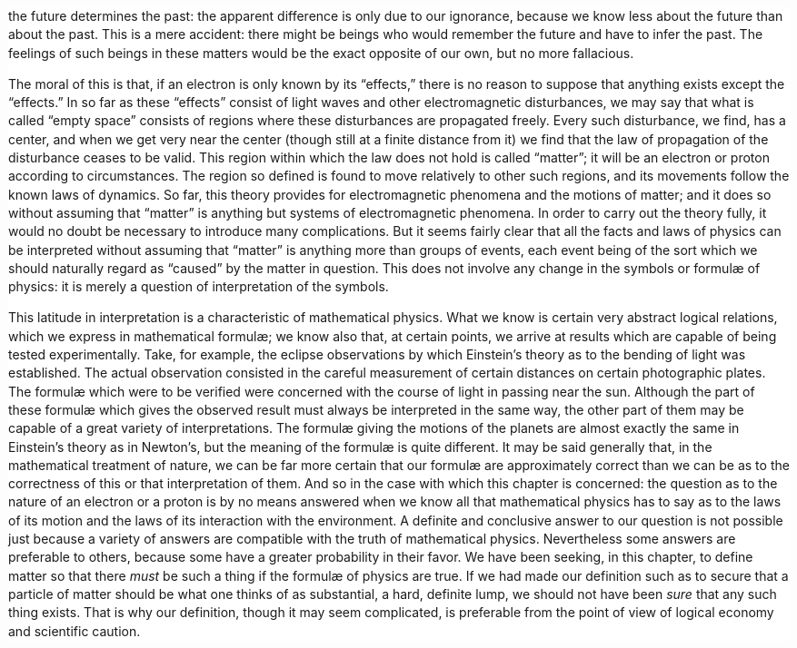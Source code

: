 the future determines the past: the apparent difference is only due to
our ignorance, because we know less about the future than about the
past. This is a mere accident: there might be beings who would remember
the future and have to infer the past. The feelings of such beings
in these matters would be the exact opposite of our own, but no more
fallacious.

The moral of this is that, if an electron is only known by its
“effects,” there is no reason to suppose that anything exists except
the “effects.” In so far as these “effects” consist of light waves
and other electromagnetic disturbances, we may say that what is
called “empty space” consists of regions where these disturbances are
propagated freely. Every such disturbance, we find, has a center, and
when we get very near the center (though still at a finite distance
from it) we find that the law of propagation of the disturbance ceases
to be valid. This region within which the law does not hold is called
“matter”; it will be an electron or proton according to circumstances.
The region so defined is found to move relatively to other such
regions, and its movements follow the known laws of dynamics. So far,
this theory provides for electromagnetic phenomena and the motions of
matter; and it does so without assuming that “matter” is anything but
systems of electromagnetic phenomena. In order to carry out the theory
fully, it would no doubt be necessary to introduce many complications.
But it seems fairly clear that all the facts and laws of physics
can be interpreted without assuming that “matter” is anything more
than groups of events, each event being of the sort which we should
naturally regard as “caused” by the matter in question. This does not
involve any change in the symbols or formulæ of physics: it is merely
a question of interpretation of the symbols.

This latitude in interpretation is a characteristic of mathematical
physics. What we know is certain very abstract logical relations,
which we express in mathematical formulæ; we know also that, at
certain points, we arrive at results which are capable of being tested
experimentally. Take, for example, the eclipse observations by which
Einstein’s theory as to the bending of light was established. The
actual observation consisted in the careful measurement of certain
distances on certain photographic plates. The formulæ which were to
be verified were concerned with the course of light in passing near
the sun. Although the part of these formulæ which gives the observed
result must always be interpreted in the same way, the other part of
them may be capable of a great variety of interpretations. The formulæ
giving the motions of the planets are almost exactly the same in
Einstein’s theory as in Newton’s, but the meaning of the formulæ is
quite different. It may be said generally that, in the mathematical
treatment of nature, we can be far more certain that our formulæ are
approximately correct than we can be as to the correctness of this or
that interpretation of them. And so in the case with which this chapter
is concerned: the question as to the nature of an electron or a proton
is by no means answered when we know all that mathematical physics has
to say as to the laws of its motion and the laws of its interaction
with the environment. A definite and conclusive answer to our question
is not possible just because a variety of answers are compatible with
the truth of mathematical physics. Nevertheless some answers are
preferable to others, because some have a greater probability in their
favor. We have been seeking, in this chapter, to define matter so that
there _must_ be such a thing if the formulæ of physics are true. If we
had made our definition such as to secure that a particle of matter
should be what one thinks of as substantial, a hard, definite lump, we
should not have been _sure_ that any such thing exists. That is why
our definition, though it may seem complicated, is preferable from the
point of view of logical economy and scientific caution.